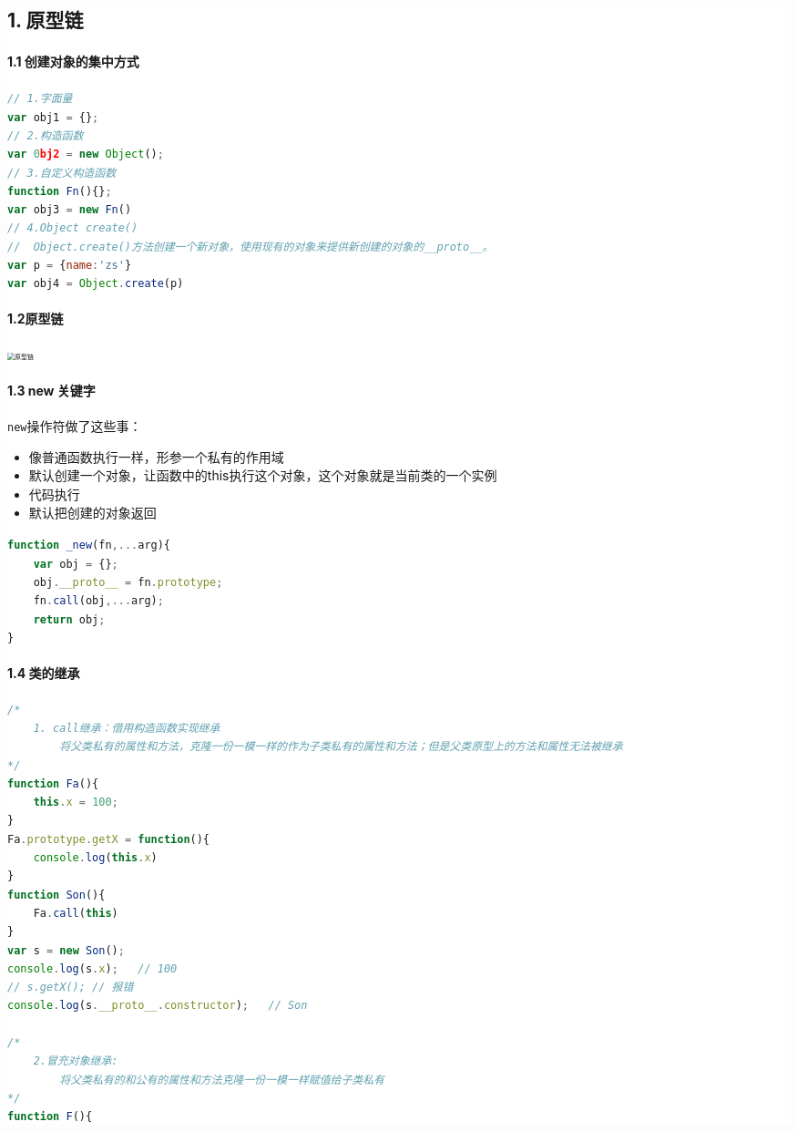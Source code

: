 ## 1. 原型链

#### 1.1 创建对象的集中方式

```javascript
// 1.字面量
var obj1 = {};
// 2.构造函数
var 0bj2 = new Object();
// 3.自定义构造函数
function Fn(){};
var obj3 = new Fn()
// 4.Object create()
//  Object.create()方法创建一个新对象，使用现有的对象来提供新创建的对象的__proto__。
var p = {name:'zs'}
var obj4 = Object.create(p)
```

#### 1.2原型链

<img src="C:\Users\吴超\Desktop\笔记\图片\原型链.png" alt="原型链" style="zoom: 50%;" />

#### 1.3 new 关键字

 `new`操作符做了这些事： 

- 像普通函数执行一样，形参一个私有的作用域
-  默认创建一个对象，让函数中的this执行这个对象，这个对象就是当前类的一个实例
- 代码执行
- 默认把创建的对象返回

```javascript
function _new(fn,...arg){
    var obj = {};
    obj.__proto__ = fn.prototype;
    fn.call(obj,...arg);
    return obj;
}
```

#### 1.4 类的继承

```javascript
/*
	1. call继承：借用构造函数实现继承
		将父类私有的属性和方法，克隆一份一模一样的作为子类私有的属性和方法；但是父类原型上的方法和属性无法被继承
*/
function Fa(){
    this.x = 100;
}
Fa.prototype.getX = function(){
    console.log(this.x)
}
function Son(){
    Fa.call(this)
}
var s = new Son();
console.log(s.x);	// 100
// s.getX(); // 报错
console.log(s.__proto__.constructor);	// Son

/*
	2.冒充对象继承:
		将父类私有的和公有的属性和方法克隆一份一模一样赋值给子类私有
*/
function F(){
```